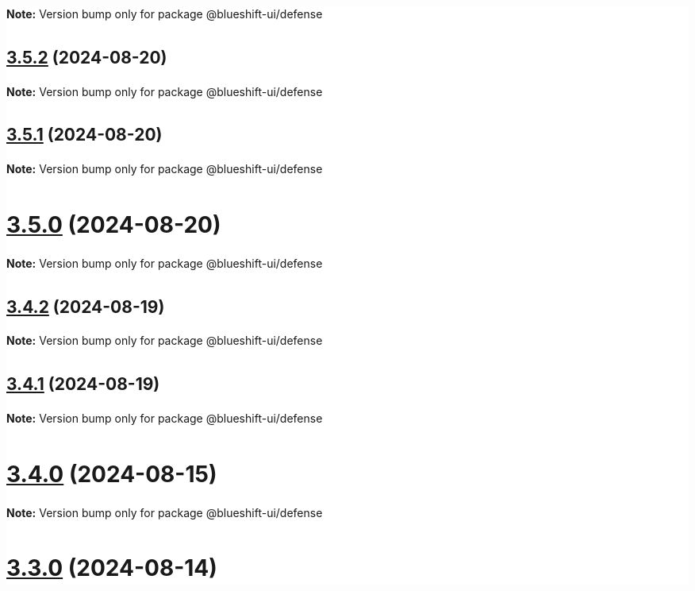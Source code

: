 **Note:** Version bump only for package @blueshift-ui/defense





## [3.5.2](https://github.com/varsitytutors/blueshift-ui/compare/v3.5.1...v3.5.2) (2024-08-20)

**Note:** Version bump only for package @blueshift-ui/defense





## [3.5.1](https://github.com/varsitytutors/blueshift-ui/compare/v3.5.0...v3.5.1) (2024-08-20)

**Note:** Version bump only for package @blueshift-ui/defense





# [3.5.0](https://github.com/varsitytutors/blueshift-ui/compare/v3.4.2...v3.5.0) (2024-08-20)

**Note:** Version bump only for package @blueshift-ui/defense





## [3.4.2](https://github.com/varsitytutors/blueshift-ui/compare/v3.4.1...v3.4.2) (2024-08-19)

**Note:** Version bump only for package @blueshift-ui/defense





## [3.4.1](https://github.com/varsitytutors/blueshift-ui/compare/v3.4.0...v3.4.1) (2024-08-19)

**Note:** Version bump only for package @blueshift-ui/defense





# [3.4.0](https://github.com/varsitytutors/blueshift-ui/compare/v3.3.0...v3.4.0) (2024-08-15)

**Note:** Version bump only for package @blueshift-ui/defense





# [3.3.0](https://github.com/varsitytutors/blueshift-ui/compare/v3.2.0...v3.3.0) (2024-08-14)
